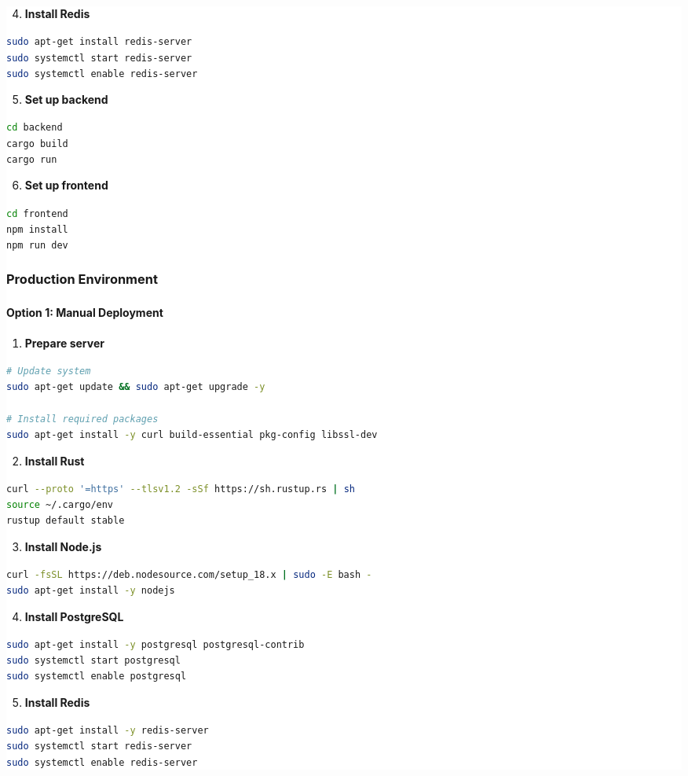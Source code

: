 4. **Install Redis**
```bash
sudo apt-get install redis-server
sudo systemctl start redis-server
sudo systemctl enable redis-server
```

5. **Set up backend**
```bash
cd backend
cargo build
cargo run
```

6. **Set up frontend**
```bash
cd frontend
npm install
npm run dev
```

### Production Environment

#### Option 1: Manual Deployment

1. **Prepare server**
```bash
# Update system
sudo apt-get update && sudo apt-get upgrade -y

# Install required packages
sudo apt-get install -y curl build-essential pkg-config libssl-dev
```

2. **Install Rust**
```bash
curl --proto '=https' --tlsv1.2 -sSf https://sh.rustup.rs | sh
source ~/.cargo/env
rustup default stable
```

3. **Install Node.js**
```bash
curl -fsSL https://deb.nodesource.com/setup_18.x | sudo -E bash -
sudo apt-get install -y nodejs
```

4. **Install PostgreSQL**
```bash
sudo apt-get install -y postgresql postgresql-contrib
sudo systemctl start postgresql
sudo systemctl enable postgresql
```

5. **Install Redis**
```bash
sudo apt-get install -y redis-server
sudo systemctl start redis-server
sudo systemctl enable redis-server
```
